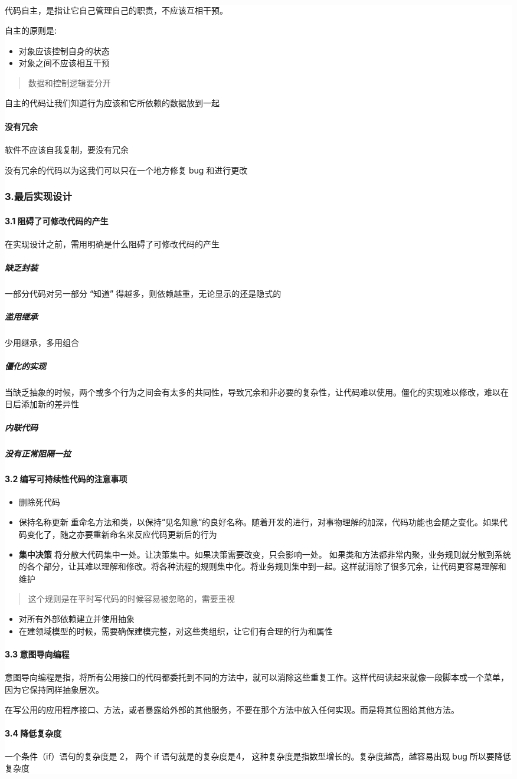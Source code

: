 代码自主，是指让它自己管理自己的职责，不应该互相干预。

自主的原则是:
- 对象应该控制自身的状态
- 对象之间不应该相互干预


> 数据和控制逻辑要分开

自主的代码让我们知道行为应该和它所依赖的数据放到一起

#### 没有冗余

软件不应该自我复制，要没有冗余

没有冗余的代码以为这我们可以只在一个地方修复 bug 和进行更改

### 3.最后实现设计

#### 3.1 阻碍了可修改代码的产生
在实现设计之前，需用明确是什么阻碍了可修改代码的产生
##### 缺乏封装
一部分代码对另一部分 “知道” 得越多，则依赖越重，无论显示的还是隐式的

##### 滥用继承
少用继承，多用组合

##### 僵化的实现
当缺乏抽象的时候，两个或多个行为之间会有太多的共同性，导致冗余和非必要的复杂性，让代码难以使用。僵化的实现难以修改，难以在日后添加新的差异性

##### 内联代码
##### 没有正常阻隔一拉

#### 3.2 编写可持续性代码的注意事项

- 删除死代码
- 保持名称更新
重命名方法和类，以保持“见名知意”的良好名称。随着开发的进行，对事物理解的加深，代码功能也会随之变化。如果代码变化了，随之亦要重新命名来反应代码更新后的行为

- **集中决策**
将分散大代码集中一处。让决策集中。如果决策需要改变，只会影响一处。
如果类和方法都非常内聚，业务规则就分散到系统的各个部分，让其难以理解和修改。将各种流程的规则集中化。将业务规则集中到一起。这样就消除了很多冗余，让代码更容易理解和维护
> 这个规则是在平时写代码的时候容易被忽略的，需要重视

- 对所有外部依赖建立并使用抽象
- 在建领域模型的时候，需要确保建模完整，对这些类组织，让它们有合理的行为和属性

#### 3.3 意图导向编程

意图导向编程是指，将所有公用接口的代码都委托到不同的方法中，就可以消除这些重复工作。这样代码读起来就像一段脚本或一个菜单，因为它保持同样抽象层次。

在写公用的应用程序接口、方法，或者暴露给外部的其他服务，不要在那个方法中放入任何实现。而是将其位图给其他方法。

#### 3.4 降低复杂度

一个条件（if）语句的复杂度是 2， 两个 if 语句就是的复杂度是4， 这种复杂度是指数型增长的。复杂度越高，越容易出现 bug 所以要降低复杂度
